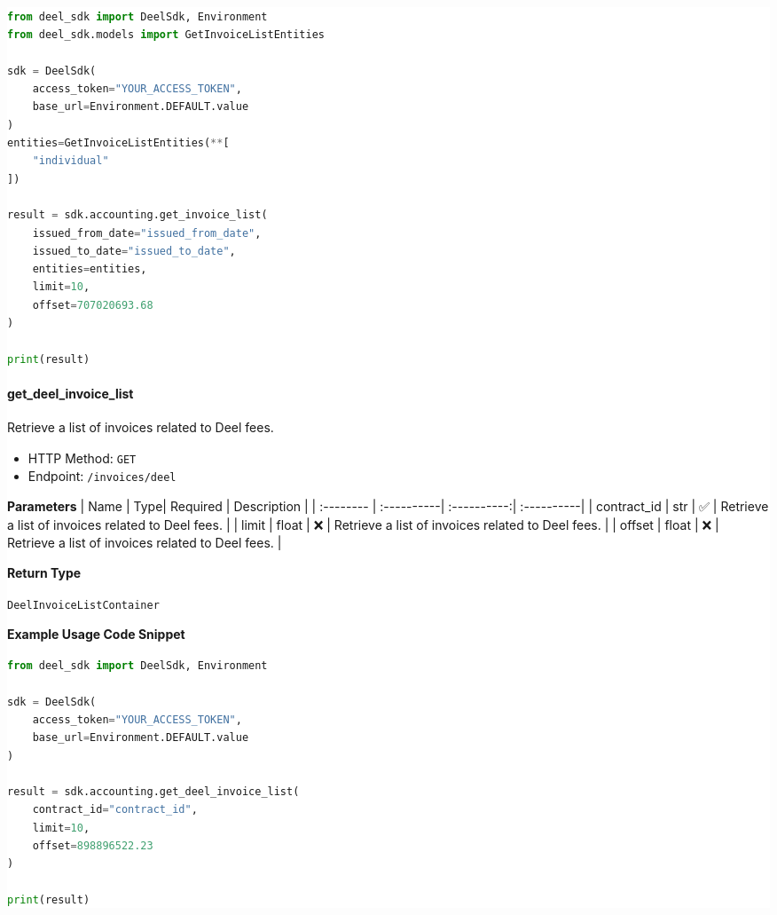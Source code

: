 ```py
from deel_sdk import DeelSdk, Environment
from deel_sdk.models import GetInvoiceListEntities

sdk = DeelSdk(
    access_token="YOUR_ACCESS_TOKEN",
    base_url=Environment.DEFAULT.value
)
entities=GetInvoiceListEntities(**[
    "individual"
])

result = sdk.accounting.get_invoice_list(
    issued_from_date="issued_from_date",
    issued_to_date="issued_to_date",
    entities=entities,
    limit=10,
    offset=707020693.68
)

print(result)
```

#### **get_deel_invoice_list**

Retrieve a list of invoices related to Deel fees.

- HTTP Method: `GET`
- Endpoint: `/invoices/deel`

**Parameters**
| Name | Type| Required | Description |
| :-------- | :----------| :----------:| :----------|
| contract_id | str | ✅ | Retrieve a list of invoices related to Deel fees. |
| limit | float | ❌ | Retrieve a list of invoices related to Deel fees. |
| offset | float | ❌ | Retrieve a list of invoices related to Deel fees. |

**Return Type**

`DeelInvoiceListContainer`

**Example Usage Code Snippet**

```py
from deel_sdk import DeelSdk, Environment

sdk = DeelSdk(
    access_token="YOUR_ACCESS_TOKEN",
    base_url=Environment.DEFAULT.value
)

result = sdk.accounting.get_deel_invoice_list(
    contract_id="contract_id",
    limit=10,
    offset=898896522.23
)

print(result)
```
